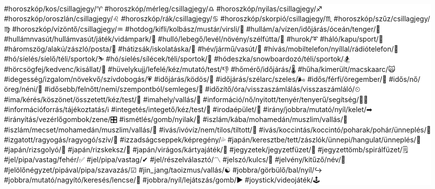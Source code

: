 #horoszkóp/kos/csillagjegy/♈
#horoszkóp/mérleg/csillagjegy/♎
#horoszkóp/nyilas/csillagjegy/♐
#horoszkóp/oroszlán/csillagjegy/♌
#horoszkóp/rák/csillagjegy/♋
#horoszkóp/skorpió/csillagjegy/♏
#horoszkóp/szűz/csillagjegy/♍
#horoszkóp/vízöntő/csillagjegy/♒
#hotdog/kifli/kolbász/mustár/virsli/🌭
#hullám/a/vízen/időjárás/óceán/tenger/🌊
#hullámnvasút/hullámvasút/játék/vidámpark/🎢
#hulló/lebegő/levél/növény/szélfútta/🍃
#hurok/➰
#háló/kapu/sport/🥅
#háromszög/alakú/zászló/posta/🚩
#hátizsák/iskolatáska/🎒
#hév/jármű/vasút/🚈
#hívás/mobiltelefon/nyíllal/rádiótelefon/📲
#hó/síelés/síelő/téli/sportok/⛷
#hó/síelés/sílécek/téli/sportok/🎿
#hódeszka/snowboardozó/téli/sportok/🏂
#hörcsögfej/kedvenc/kisállat/🐹
#hüvelykujj/lefelé/kéz/mutató/test/👎
#hőmérő/időjárás/🌡
#hűha/kimerült/macskaarc/🙀
#idegesség/izgalom/növekvő/szívdobogás/💗
#időjárás/ködös/🌁
#időjárás/szélarc/szeles/🌬
#idős/férfi/öregember/👴
#idős/nő/öreg/néni/👵
#idősebb/felnőtt/nemi/szempontból/semleges/🧓
#időzítő/óra/visszaszámlálás/visszaszámláló/⏲
#ima/kérés/köszönet/összetett/kéz/test/🙏
#imahely/vallás/🛐
#információ/nő/nyitott/tenyér/tenyerű/segítség/💁‍♀
#információforrás/tájékoztatás/ℹ
#integetés/integető/kéz/test/👋
#irodaépület/🏢
#irány/jobbra/mutató/nyíl/kelet/➡
#irányítás/vezérlőgombok/zene/🎛
#ismétlés/gomb/nyilak/🔁
#iszlám/kába/mohamedán/muszlim/vallás/🕋
#iszlám/mecset/mohamedán/muszlim/vallás/🕌
#ivás/ivóvíz/nem/tilos/tiltott/🚱
#ivás/koccintás/koccintó/poharak/pohár/ünneplés/🥂
#izgatott/ragyogás/ragyogó/szív/💖
#izzadságcseppek/képregény/💦
#japán/keresztbe/tett/zászlók/ünnepi/hangulat/ünneplés/🎌
#japán/rizsgolyó/🍙
#japán/rizskeksz/🍘
#japán/virágos/kártyajáték/🎴
#jegyzetek/jegyzetfüzet/📓
#jegyzettömb/spirálfüzet/🗒
#jel/pipa/vastag/fehér/✅
#jel/pipa/vastag/✔
#jel/részelválasztó/〽
#jelszó/kulcs/🔑
#jelvény/kitűző/név/📛
#jelölőnégyzet/pipával/pipa/szavazás/☑
#jin_jang/taoizmus/vallás/☯
#jobbra/görbülő/bal/nyíl/↪
#jobbra/mutató/nagyító/keresés/lencse/🔎
#jobbra/nyíl/lejátszás/gomb/▶
#joystick/videojáték/🕹